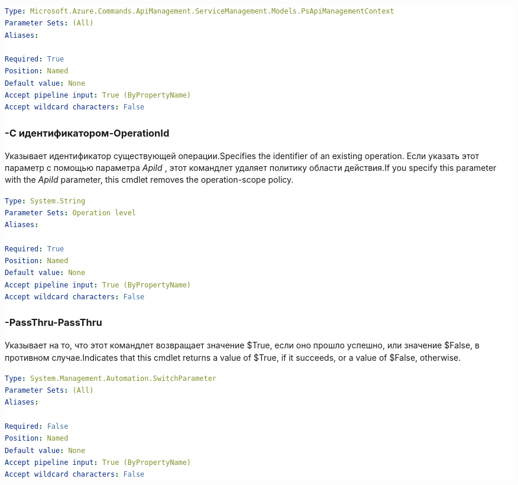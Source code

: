 ```yaml
Type: Microsoft.Azure.Commands.ApiManagement.ServiceManagement.Models.PsApiManagementContext
Parameter Sets: (All)
Aliases: 

Required: True
Position: Named
Default value: None
Accept pipeline input: True (ByPropertyName)
Accept wildcard characters: False
```

### <span data-ttu-id="ad88a-126">-С идентификатором</span><span class="sxs-lookup"><span data-stu-id="ad88a-126">-OperationId</span></span>
<span data-ttu-id="ad88a-127">Указывает идентификатор существующей операции.</span><span class="sxs-lookup"><span data-stu-id="ad88a-127">Specifies the identifier of an existing operation.</span></span>
<span data-ttu-id="ad88a-128">Если указать этот параметр с помощью параметра *ApiId* , этот командлет удаляет политику области действия.</span><span class="sxs-lookup"><span data-stu-id="ad88a-128">If you specify this parameter with the *ApiId* parameter, this cmdlet removes the operation-scope policy.</span></span>

```yaml
Type: System.String
Parameter Sets: Operation level
Aliases: 

Required: True
Position: Named
Default value: None
Accept pipeline input: True (ByPropertyName)
Accept wildcard characters: False
```

### <span data-ttu-id="ad88a-129">-PassThru</span><span class="sxs-lookup"><span data-stu-id="ad88a-129">-PassThru</span></span>
<span data-ttu-id="ad88a-130">Указывает на то, что этот командлет возвращает значение $True, если оно прошло успешно, или значение $False, в противном случае.</span><span class="sxs-lookup"><span data-stu-id="ad88a-130">Indicates that this cmdlet returns a value of $True, if it succeeds, or a value of $False, otherwise.</span></span>

```yaml
Type: System.Management.Automation.SwitchParameter
Parameter Sets: (All)
Aliases: 

Required: False
Position: Named
Default value: None
Accept pipeline input: True (ByPropertyName)
Accept wildcard characters: False
```
